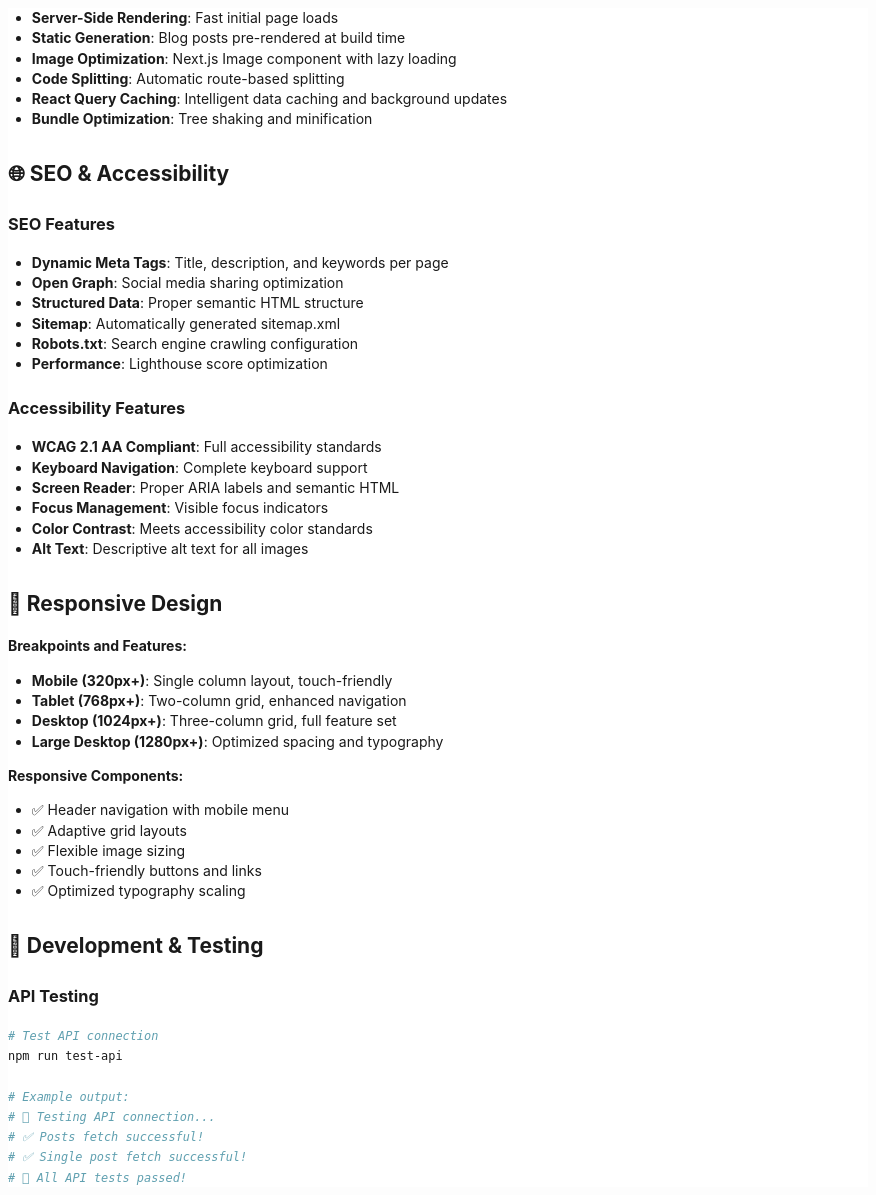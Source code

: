 - **Server-Side Rendering**: Fast initial page loads
- **Static Generation**: Blog posts pre-rendered at build time
- **Image Optimization**: Next.js Image component with lazy loading
- **Code Splitting**: Automatic route-based splitting
- **React Query Caching**: Intelligent data caching and background updates
- **Bundle Optimization**: Tree shaking and minification

## 🌐 SEO & Accessibility

### SEO Features
- **Dynamic Meta Tags**: Title, description, and keywords per page
- **Open Graph**: Social media sharing optimization
- **Structured Data**: Proper semantic HTML structure
- **Sitemap**: Automatically generated sitemap.xml
- **Robots.txt**: Search engine crawling configuration
- **Performance**: Lighthouse score optimization

### Accessibility Features
- **WCAG 2.1 AA Compliant**: Full accessibility standards
- **Keyboard Navigation**: Complete keyboard support
- **Screen Reader**: Proper ARIA labels and semantic HTML
- **Focus Management**: Visible focus indicators
- **Color Contrast**: Meets accessibility color standards
- **Alt Text**: Descriptive alt text for all images

## 📱 Responsive Design

**Breakpoints and Features:**
- **Mobile (320px+)**: Single column layout, touch-friendly
- **Tablet (768px+)**: Two-column grid, enhanced navigation
- **Desktop (1024px+)**: Three-column grid, full feature set
- **Large Desktop (1280px+)**: Optimized spacing and typography

**Responsive Components:**
- ✅ Header navigation with mobile menu
- ✅ Adaptive grid layouts
- ✅ Flexible image sizing
- ✅ Touch-friendly buttons and links
- ✅ Optimized typography scaling

## 🧪 Development & Testing

### API Testing
```bash
# Test API connection
npm run test-api

# Example output:
# 🧪 Testing API connection...
# ✅ Posts fetch successful!
# ✅ Single post fetch successful!
# 🎉 All API tests passed!
```
